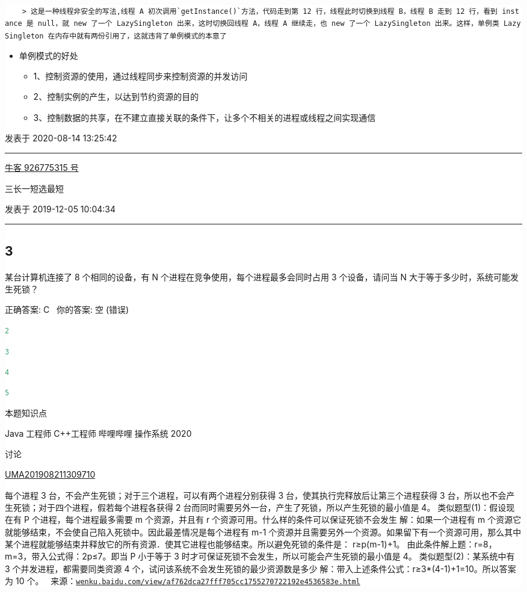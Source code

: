         > 这是一种线程非安全的写法,线程 A 初次调用`getInstance()`方法，代码走到第 12 行，线程此时切换到线程 B，线程 B 走到 12 行，看到 instance 是 null，就 new 了一个 LazySingleton 出来，这时切换回线程 A，线程 A 继续走，也 new 了一个 LazySingleton 出来。这样，单例类 LazySingleton 在内存中就有两份引用了，这就违背了单例模式的本意了

*   单例模式的好处

    *   1、控制资源的使用，通过线程同步来控制资源的并发访问

    *   2、控制实例的产生，以达到节约资源的目的

    *   3、控制数据的共享，在不建立直接关联的条件下，让多个不相关的进程或线程之间实现通信

发表于 2020-08-14 13:25:42

* * *

[牛客 926775315 号](https://www.nowcoder.com/profile/926775315)

三长一短选最短

发表于 2019-12-05 10:04:34

* * *

## 3

某台计算机连接了 8 个相同的设备，有 N 个进程在竞争使用，每个进程最多会同时占用 3 个设备，请问当 N 大于等于多少时，系统可能发生死锁？

正确答案: C   你的答案: 空 (错误)

```cpp
2
```

```cpp
3
```

```cpp
4
```

```cpp
5
```

本题知识点

Java 工程师 C++工程师 哔哩哔哩 操作系统 2020

讨论

[UMA201908211309710](https://www.nowcoder.com/profile/341876954)

每个进程 3 台，不会产生死锁；对于三个进程，可以有两个进程分别获得 3 台，使其执行完释放后让第三个进程获得 3 台，所以也不会产生死锁；对于四个进程，假若每个进程各获得 2 台而同时需要另外一台，产生了死锁，所以产生死锁的最小值是 4。
类似题型(1)：假设现在有 P 个进程，每个进程最多需要 m 个资源，并且有 r 个资源可用。什么样的条件可以保证死锁不会发生
解：如果一个进程有 m 个资源它就能够结束，不会使自己陷入死锁中。因此最差情况是每个进程有 m-1 个资源并且需要另外一个资源。如果留下有一个资源可用，那么其中某个进程就能够结束并释放它的所有资源．使其它进程也能够结束。所以避免死锁的条件是：
r≥p(m-1)+1。
由此条件解上题：r=8，m=3，带入公式得：2p≤7。即当 P 小于等于 3 时才可保证死锁不会发生，所以可能会产生死锁的最小值是 4。
类似题型(2)：某系统中有 3 个并发进程，都需要同类资源 4 个，试问该系统不会发生死锁的最少资源数是多少
解：带入上述条件公式：r≥3*(4-1)+1=10。所以答案为 10 个。   来源：[`wenku.baidu.com/view/af762dca27fff705cc1755270722192e4536583e.html`](https://wenku.baidu.com/view/af762dca27fff705cc1755270722192e4536583e.html)
